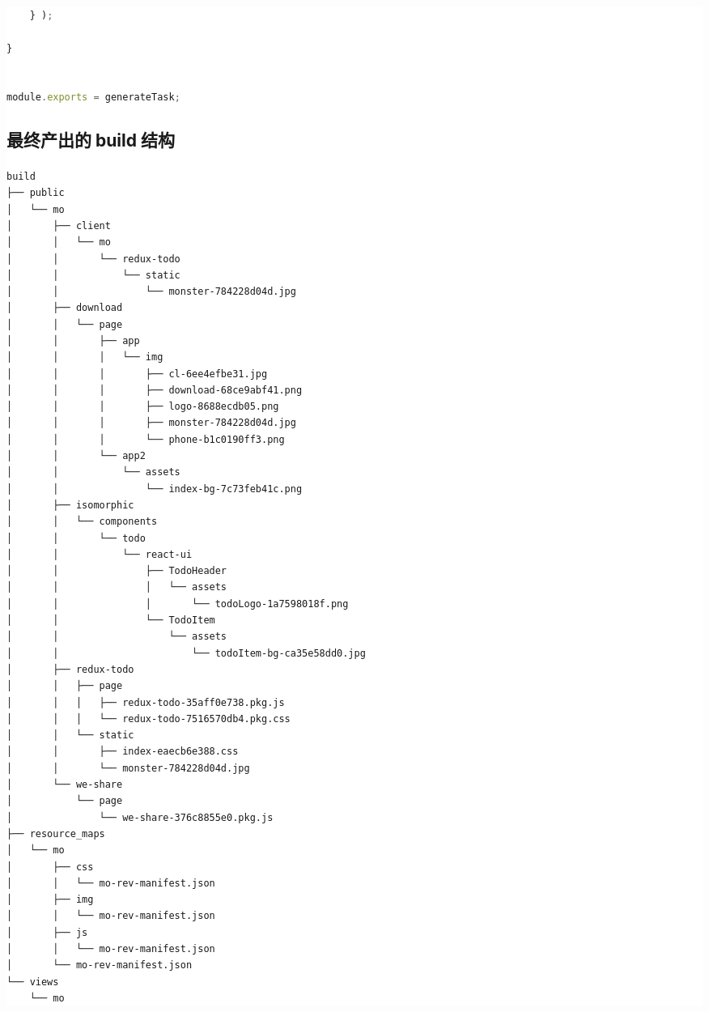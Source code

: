 ```javascript
    } );

}


module.exports = generateTask;

```

## 最终产出的 build 结构

```
build
├── public
│   └── mo
│       ├── client
│       │   └── mo
│       │       └── redux-todo
│       │           └── static
│       │               └── monster-784228d04d.jpg
│       ├── download
│       │   └── page
│       │       ├── app
│       │       │   └── img
│       │       │       ├── cl-6ee4efbe31.jpg
│       │       │       ├── download-68ce9abf41.png
│       │       │       ├── logo-8688ecdb05.png
│       │       │       ├── monster-784228d04d.jpg
│       │       │       └── phone-b1c0190ff3.png
│       │       └── app2
│       │           └── assets
│       │               └── index-bg-7c73feb41c.png
│       ├── isomorphic
│       │   └── components
│       │       └── todo
│       │           └── react-ui
│       │               ├── TodoHeader
│       │               │   └── assets
│       │               │       └── todoLogo-1a7598018f.png
│       │               └── TodoItem
│       │                   └── assets
│       │                       └── todoItem-bg-ca35e58dd0.jpg
│       ├── redux-todo
│       │   ├── page
│       │   │   ├── redux-todo-35aff0e738.pkg.js
│       │   │   └── redux-todo-7516570db4.pkg.css
│       │   └── static
│       │       ├── index-eaecb6e388.css
│       │       └── monster-784228d04d.jpg
│       └── we-share
│           └── page
│               └── we-share-376c8855e0.pkg.js
├── resource_maps
│   └── mo
│       ├── css
│       │   └── mo-rev-manifest.json
│       ├── img
│       │   └── mo-rev-manifest.json
│       ├── js
│       │   └── mo-rev-manifest.json
│       └── mo-rev-manifest.json
└── views
    └── mo
```